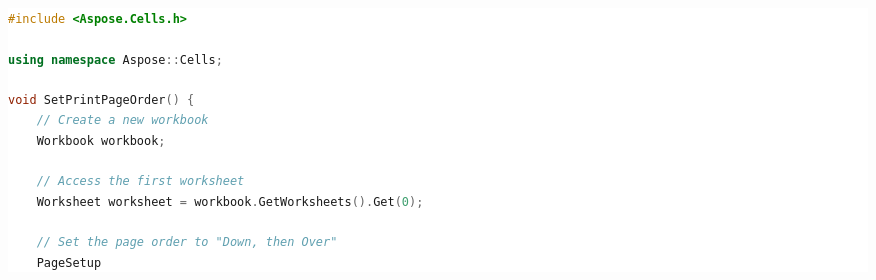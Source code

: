 ```cpp
#include <Aspose.Cells.h>

using namespace Aspose::Cells;

void SetPrintPageOrder() {
    // Create a new workbook
    Workbook workbook;

    // Access the first worksheet
    Worksheet worksheet = workbook.GetWorksheets().Get(0);

    // Set the page order to "Down, then Over"
    PageSetup
